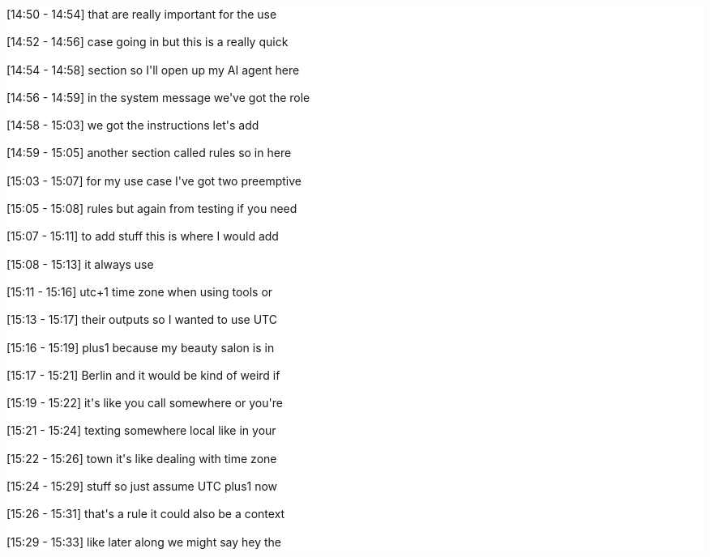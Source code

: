 [14:50 - 14:54]
that are really important for the use

[14:52 - 14:56]
case going in but this is a really quick

[14:54 - 14:58]
section so I'll open up my AI agent here

[14:56 - 14:59]
in the system message we've got the role

[14:58 - 15:03]
we got the instructions let's add

[14:59 - 15:05]
another section called rules so in here

[15:03 - 15:07]
for my use case I've got two preemptive

[15:05 - 15:08]
rules but again from testing if you need

[15:07 - 15:11]
to add stuff this is where I would add

[15:08 - 15:13]
it always use

[15:11 - 15:16]
utc+1 time zone when using tools or

[15:13 - 15:17]
their outputs so I wanted to use UTC

[15:16 - 15:19]
plus1 because my beauty salon is in

[15:17 - 15:21]
Berlin and it would be kind of weird if

[15:19 - 15:22]
it's like you call somewhere or you're

[15:21 - 15:24]
texting somewhere local like in your

[15:22 - 15:26]
town it's like dealing with time zone

[15:24 - 15:29]
stuff so just assume UTC plus1 now

[15:26 - 15:31]
that's a rule it could also be a context

[15:29 - 15:33]
like later along we might say hey the
